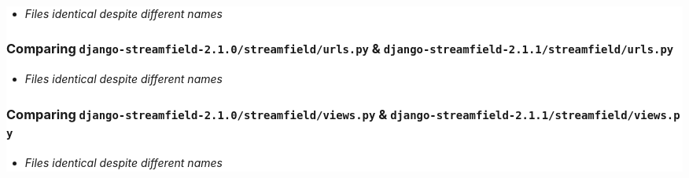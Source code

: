  * *Files identical despite different names*

### Comparing `django-streamfield-2.1.0/streamfield/urls.py` & `django-streamfield-2.1.1/streamfield/urls.py`

 * *Files identical despite different names*

### Comparing `django-streamfield-2.1.0/streamfield/views.py` & `django-streamfield-2.1.1/streamfield/views.py`

 * *Files identical despite different names*

